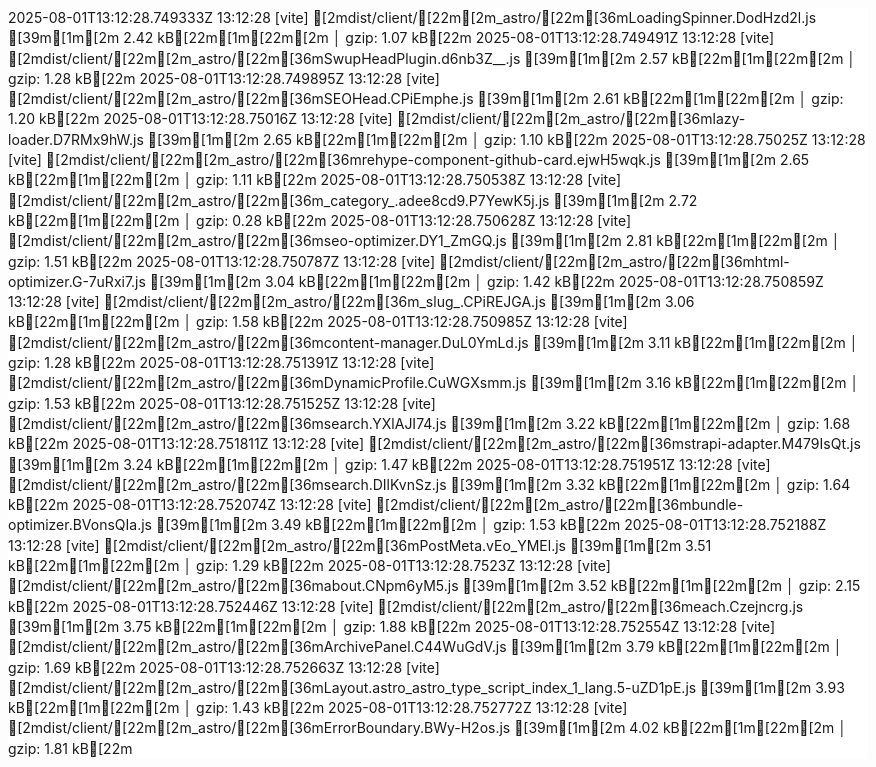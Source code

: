 2025-08-01T13:12:28.749333Z	13:12:28 [vite] [2mdist/client/[22m[2m_astro/[22m[36mLoadingSpinner.DodHzd2l.js                                       [39m[1m[2m     2.42 kB[22m[1m[22m[2m │ gzip:     1.07 kB[22m
2025-08-01T13:12:28.749491Z	13:12:28 [vite] [2mdist/client/[22m[2m_astro/[22m[36mSwupHeadPlugin.d6nb3Z__.js                                       [39m[1m[2m     2.57 kB[22m[1m[22m[2m │ gzip:     1.28 kB[22m
2025-08-01T13:12:28.749895Z	13:12:28 [vite] [2mdist/client/[22m[2m_astro/[22m[36mSEOHead.CPiEmphe.js                                              [39m[1m[2m     2.61 kB[22m[1m[22m[2m │ gzip:     1.20 kB[22m
2025-08-01T13:12:28.75016Z	13:12:28 [vite] [2mdist/client/[22m[2m_astro/[22m[36mlazy-loader.D7RMx9hW.js                                          [39m[1m[2m     2.65 kB[22m[1m[22m[2m │ gzip:     1.10 kB[22m
2025-08-01T13:12:28.75025Z	13:12:28 [vite] [2mdist/client/[22m[2m_astro/[22m[36mrehype-component-github-card.ejwH5wqk.js                         [39m[1m[2m     2.65 kB[22m[1m[22m[2m │ gzip:     1.11 kB[22m
2025-08-01T13:12:28.750538Z	13:12:28 [vite] [2mdist/client/[22m[2m_astro/[22m[36m_category_.adee8cd9.P7YewK5j.js                                  [39m[1m[2m     2.72 kB[22m[1m[22m[2m │ gzip:     0.28 kB[22m
2025-08-01T13:12:28.750628Z	13:12:28 [vite] [2mdist/client/[22m[2m_astro/[22m[36mseo-optimizer.DY1_ZmGQ.js                                        [39m[1m[2m     2.81 kB[22m[1m[22m[2m │ gzip:     1.51 kB[22m
2025-08-01T13:12:28.750787Z	13:12:28 [vite] [2mdist/client/[22m[2m_astro/[22m[36mhtml-optimizer.G-7uRxi7.js                                       [39m[1m[2m     3.04 kB[22m[1m[22m[2m │ gzip:     1.42 kB[22m
2025-08-01T13:12:28.750859Z	13:12:28 [vite] [2mdist/client/[22m[2m_astro/[22m[36m_slug_.CPiREJGA.js                                               [39m[1m[2m     3.06 kB[22m[1m[22m[2m │ gzip:     1.58 kB[22m
2025-08-01T13:12:28.750985Z	13:12:28 [vite] [2mdist/client/[22m[2m_astro/[22m[36mcontent-manager.DuL0YmLd.js                                      [39m[1m[2m     3.11 kB[22m[1m[22m[2m │ gzip:     1.28 kB[22m
2025-08-01T13:12:28.751391Z	13:12:28 [vite] [2mdist/client/[22m[2m_astro/[22m[36mDynamicProfile.CuWGXsmm.js                                       [39m[1m[2m     3.16 kB[22m[1m[22m[2m │ gzip:     1.53 kB[22m
2025-08-01T13:12:28.751525Z	13:12:28 [vite] [2mdist/client/[22m[2m_astro/[22m[36msearch.YXlAJI74.js                                               [39m[1m[2m     3.22 kB[22m[1m[22m[2m │ gzip:     1.68 kB[22m
2025-08-01T13:12:28.751811Z	13:12:28 [vite] [2mdist/client/[22m[2m_astro/[22m[36mstrapi-adapter.M479IsQt.js                                       [39m[1m[2m     3.24 kB[22m[1m[22m[2m │ gzip:     1.47 kB[22m
2025-08-01T13:12:28.751951Z	13:12:28 [vite] [2mdist/client/[22m[2m_astro/[22m[36msearch.DIlKvnSz.js                                               [39m[1m[2m     3.32 kB[22m[1m[22m[2m │ gzip:     1.64 kB[22m
2025-08-01T13:12:28.752074Z	13:12:28 [vite] [2mdist/client/[22m[2m_astro/[22m[36mbundle-optimizer.BVonsQIa.js                                     [39m[1m[2m     3.49 kB[22m[1m[22m[2m │ gzip:     1.53 kB[22m
2025-08-01T13:12:28.752188Z	13:12:28 [vite] [2mdist/client/[22m[2m_astro/[22m[36mPostMeta.vEo_YMEl.js                                             [39m[1m[2m     3.51 kB[22m[1m[22m[2m │ gzip:     1.29 kB[22m
2025-08-01T13:12:28.7523Z	13:12:28 [vite] [2mdist/client/[22m[2m_astro/[22m[36mabout.CNpm6yM5.js                                                [39m[1m[2m     3.52 kB[22m[1m[22m[2m │ gzip:     2.15 kB[22m
2025-08-01T13:12:28.752446Z	13:12:28 [vite] [2mdist/client/[22m[2m_astro/[22m[36meach.Czejncrg.js                                                 [39m[1m[2m     3.75 kB[22m[1m[22m[2m │ gzip:     1.88 kB[22m
2025-08-01T13:12:28.752554Z	13:12:28 [vite] [2mdist/client/[22m[2m_astro/[22m[36mArchivePanel.C44WuGdV.js                                         [39m[1m[2m     3.79 kB[22m[1m[22m[2m │ gzip:     1.69 kB[22m
2025-08-01T13:12:28.752663Z	13:12:28 [vite] [2mdist/client/[22m[2m_astro/[22m[36mLayout.astro_astro_type_script_index_1_lang.5-uZD1pE.js          [39m[1m[2m     3.93 kB[22m[1m[22m[2m │ gzip:     1.43 kB[22m
2025-08-01T13:12:28.752772Z	13:12:28 [vite] [2mdist/client/[22m[2m_astro/[22m[36mErrorBoundary.BWy-H2os.js                                        [39m[1m[2m     4.02 kB[22m[1m[22m[2m │ gzip:     1.81 kB[22m